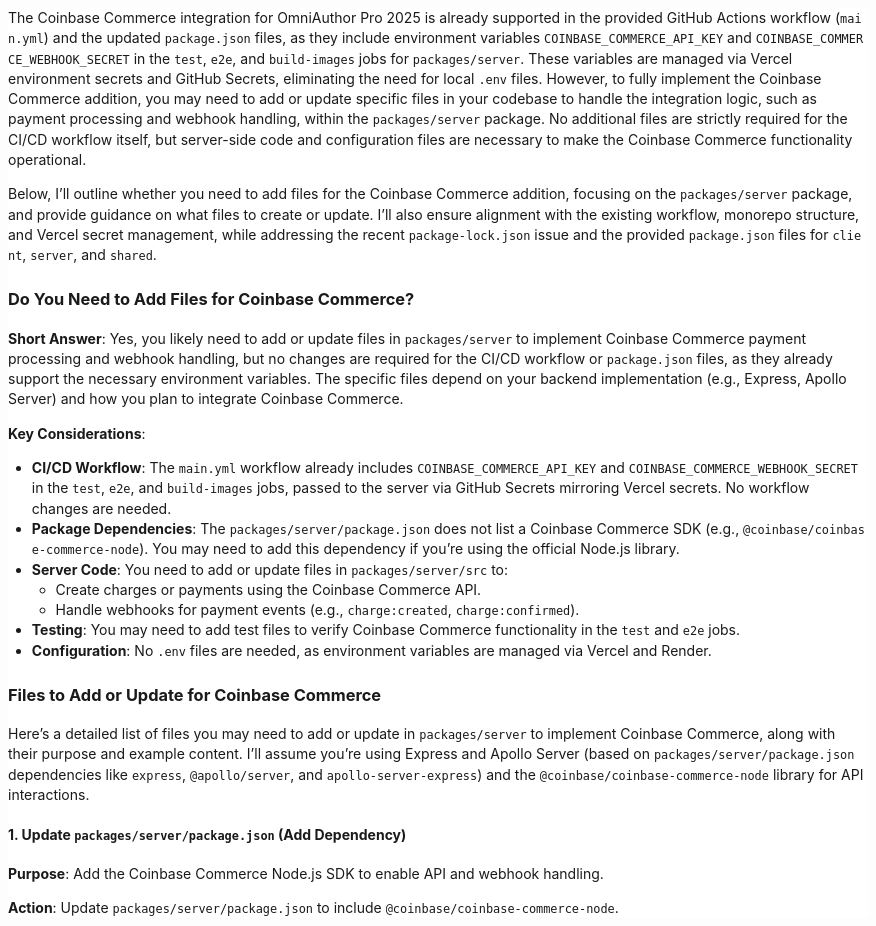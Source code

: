 The Coinbase Commerce integration for OmniAuthor Pro 2025 is already supported in the provided GitHub Actions workflow (`main.yml`) and the updated `package.json` files, as they include environment variables `COINBASE_COMMERCE_API_KEY` and `COINBASE_COMMERCE_WEBHOOK_SECRET` in the `test`, `e2e`, and `build-images` jobs for `packages/server`. These variables are managed via Vercel environment secrets and GitHub Secrets, eliminating the need for local `.env` files. However, to fully implement the Coinbase Commerce addition, you may need to add or update specific files in your codebase to handle the integration logic, such as payment processing and webhook handling, within the `packages/server` package. No additional files are strictly required for the CI/CD workflow itself, but server-side code and configuration files are necessary to make the Coinbase Commerce functionality operational.

Below, I’ll outline whether you need to add files for the Coinbase Commerce addition, focusing on the `packages/server` package, and provide guidance on what files to create or update. I’ll also ensure alignment with the existing workflow, monorepo structure, and Vercel secret management, while addressing the recent `package-lock.json` issue and the provided `package.json` files for `client`, `server`, and `shared`.

### Do You Need to Add Files for Coinbase Commerce?

**Short Answer**: Yes, you likely need to add or update files in `packages/server` to implement Coinbase Commerce payment processing and webhook handling, but no changes are required for the CI/CD workflow or `package.json` files, as they already support the necessary environment variables. The specific files depend on your backend implementation (e.g., Express, Apollo Server) and how you plan to integrate Coinbase Commerce.

**Key Considerations**:
- **CI/CD Workflow**: The `main.yml` workflow already includes `COINBASE_COMMERCE_API_KEY` and `COINBASE_COMMERCE_WEBHOOK_SECRET` in the `test`, `e2e`, and `build-images` jobs, passed to the server via GitHub Secrets mirroring Vercel secrets. No workflow changes are needed.
- **Package Dependencies**: The `packages/server/package.json` does not list a Coinbase Commerce SDK (e.g., `@coinbase/coinbase-commerce-node`). You may need to add this dependency if you’re using the official Node.js library.
- **Server Code**: You need to add or update files in `packages/server/src` to:
  - Create charges or payments using the Coinbase Commerce API.
  - Handle webhooks for payment events (e.g., `charge:created`, `charge:confirmed`).
- **Testing**: You may need to add test files to verify Coinbase Commerce functionality in the `test` and `e2e` jobs.
- **Configuration**: No `.env` files are needed, as environment variables are managed via Vercel and Render.

### Files to Add or Update for Coinbase Commerce

Here’s a detailed list of files you may need to add or update in `packages/server` to implement Coinbase Commerce, along with their purpose and example content. I’ll assume you’re using Express and Apollo Server (based on `packages/server/package.json` dependencies like `express`, `@apollo/server`, and `apollo-server-express`) and the `@coinbase/coinbase-commerce-node` library for API interactions.

#### 1. Update `packages/server/package.json` (Add Dependency)

**Purpose**: Add the Coinbase Commerce Node.js SDK to enable API and webhook handling.

**Action**: Update `packages/server/package.json` to include `@coinbase/coinbase-commerce-node`.
